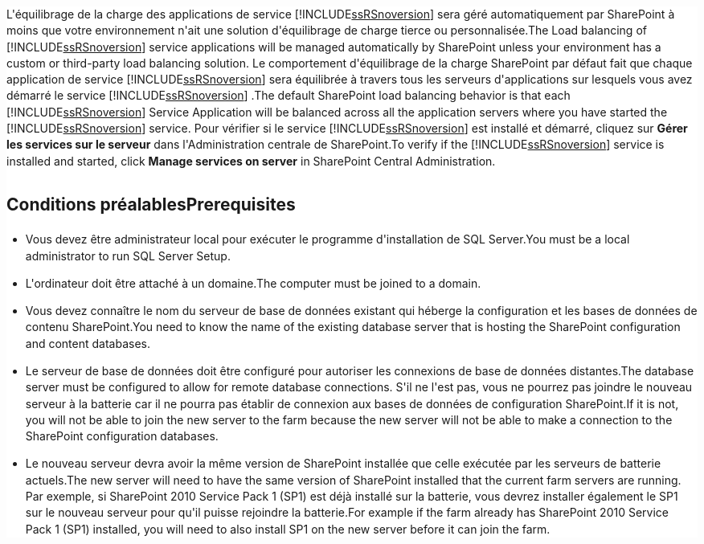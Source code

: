  <span data-ttu-id="db284-117">L'équilibrage de la charge des applications de service [!INCLUDE[ssRSnoversion](../../includes/ssrsnoversion-md.md)] sera géré automatiquement par SharePoint à moins que votre environnement n'ait une solution d'équilibrage de charge tierce ou personnalisée.</span><span class="sxs-lookup"><span data-stu-id="db284-117">The Load balancing of [!INCLUDE[ssRSnoversion](../../includes/ssrsnoversion-md.md)] service applications will be managed automatically by SharePoint unless your environment has a custom or third-party load balancing solution.</span></span> <span data-ttu-id="db284-118">Le comportement d'équilibrage de la charge SharePoint par défaut fait que chaque application de service [!INCLUDE[ssRSnoversion](../../includes/ssrsnoversion-md.md)] sera équilibrée à travers tous les serveurs d'applications sur lesquels vous avez démarré le service [!INCLUDE[ssRSnoversion](../../includes/ssrsnoversion-md.md)] .</span><span class="sxs-lookup"><span data-stu-id="db284-118">The default SharePoint load balancing behavior is that each [!INCLUDE[ssRSnoversion](../../includes/ssrsnoversion-md.md)] Service Application will be balanced across all the application servers where you have started the [!INCLUDE[ssRSnoversion](../../includes/ssrsnoversion-md.md)] service.</span></span> <span data-ttu-id="db284-119">Pour vérifier si le service [!INCLUDE[ssRSnoversion](../../includes/ssrsnoversion-md.md)] est installé et démarré, cliquez sur **Gérer les services sur le serveur** dans l'Administration centrale de SharePoint.</span><span class="sxs-lookup"><span data-stu-id="db284-119">To verify if the [!INCLUDE[ssRSnoversion](../../includes/ssrsnoversion-md.md)] service is installed and started, click **Manage services on server** in SharePoint Central Administration.</span></span>  
  
##  <a name="prerequisites"></a><a name="bkmk_prerequisites"></a> <span data-ttu-id="db284-120">Conditions préalables</span><span class="sxs-lookup"><span data-stu-id="db284-120">Prerequisites</span></span>  
  
-   <span data-ttu-id="db284-121">Vous devez être administrateur local pour exécuter le programme d'installation de SQL Server.</span><span class="sxs-lookup"><span data-stu-id="db284-121">You must be a local administrator to run SQL Server Setup.</span></span>  
  
-   <span data-ttu-id="db284-122">L'ordinateur doit être attaché à un domaine.</span><span class="sxs-lookup"><span data-stu-id="db284-122">The computer must be joined to a domain.</span></span>  
  
-   <span data-ttu-id="db284-123">Vous devez connaître le nom du serveur de base de données existant qui héberge la configuration et les bases de données de contenu SharePoint.</span><span class="sxs-lookup"><span data-stu-id="db284-123">You need to know the name of the existing database server that is hosting the SharePoint configuration and content databases.</span></span>  
  
-   <span data-ttu-id="db284-124">Le serveur de base de données doit être configuré pour autoriser les connexions de base de données distantes.</span><span class="sxs-lookup"><span data-stu-id="db284-124">The database server must be configured to allow for remote database connections.</span></span>  <span data-ttu-id="db284-125">S'il ne l'est pas, vous ne pourrez pas joindre le nouveau serveur à la batterie car il ne pourra pas établir de connexion aux bases de données de configuration SharePoint.</span><span class="sxs-lookup"><span data-stu-id="db284-125">If it is not, you will not be able to join the new server to the farm because the new server will not be able to make a connection to the SharePoint configuration databases.</span></span>  
  
-   <span data-ttu-id="db284-126">Le nouveau serveur devra avoir la même version de SharePoint installée que celle exécutée par les serveurs de batterie actuels.</span><span class="sxs-lookup"><span data-stu-id="db284-126">The new server will need to have the same version of SharePoint installed that the current farm servers are running.</span></span> <span data-ttu-id="db284-127">Par exemple, si SharePoint 2010 Service Pack 1 (SP1) est déjà installé sur la batterie, vous devrez installer également le SP1 sur le nouveau serveur pour qu'il puisse rejoindre la batterie.</span><span class="sxs-lookup"><span data-stu-id="db284-127">For example if the farm already has SharePoint 2010 Service Pack 1 (SP1) installed, you will need to also install SP1 on the new server before it can join the farm.</span></span>  
  